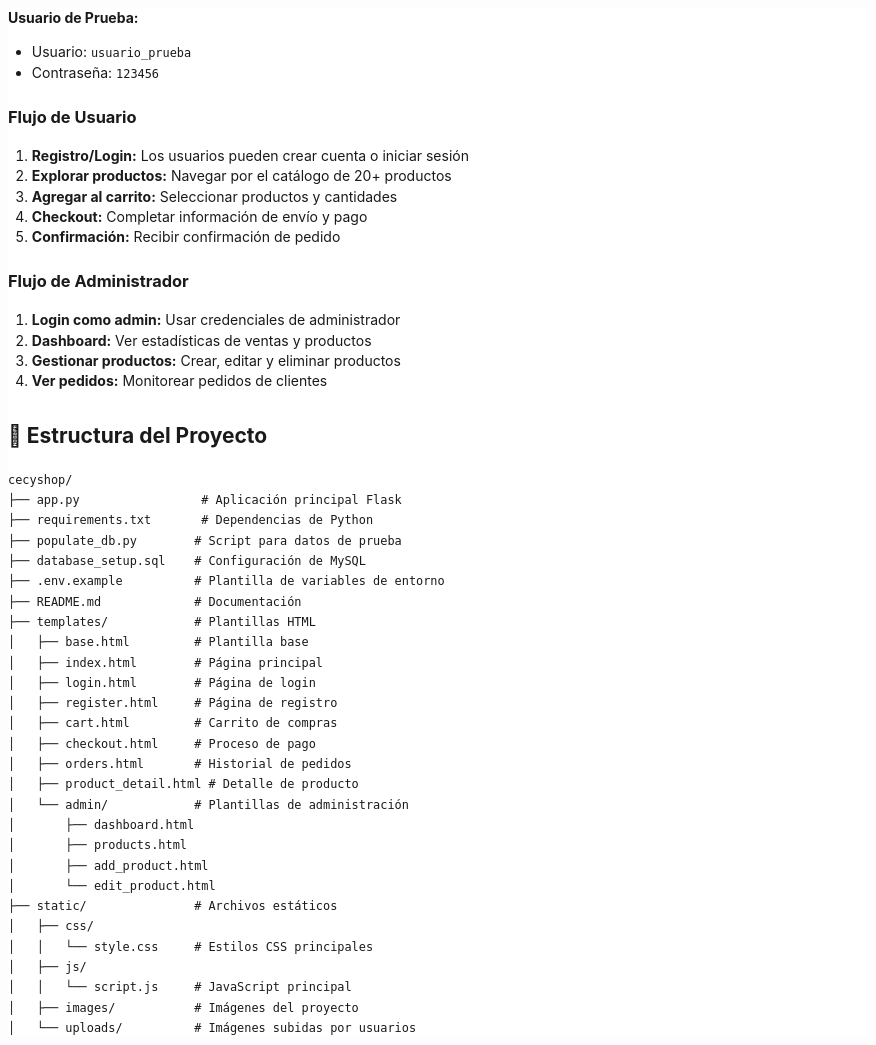 **Usuario de Prueba:**
- Usuario: `usuario_prueba`
- Contraseña: `123456`

### Flujo de Usuario

1. **Registro/Login:** Los usuarios pueden crear cuenta o iniciar sesión
2. **Explorar productos:** Navegar por el catálogo de 20+ productos
3. **Agregar al carrito:** Seleccionar productos y cantidades
4. **Checkout:** Completar información de envío y pago
5. **Confirmación:** Recibir confirmación de pedido

### Flujo de Administrador

1. **Login como admin:** Usar credenciales de administrador
2. **Dashboard:** Ver estadísticas de ventas y productos
3. **Gestionar productos:** Crear, editar y eliminar productos
4. **Ver pedidos:** Monitorear pedidos de clientes

## 📁 Estructura del Proyecto

```
cecyshop/
├── app.py                 # Aplicación principal Flask
├── requirements.txt       # Dependencias de Python
├── populate_db.py        # Script para datos de prueba
├── database_setup.sql    # Configuración de MySQL
├── .env.example          # Plantilla de variables de entorno
├── README.md             # Documentación
├── templates/            # Plantillas HTML
│   ├── base.html         # Plantilla base
│   ├── index.html        # Página principal
│   ├── login.html        # Página de login
│   ├── register.html     # Página de registro
│   ├── cart.html         # Carrito de compras
│   ├── checkout.html     # Proceso de pago
│   ├── orders.html       # Historial de pedidos
│   ├── product_detail.html # Detalle de producto
│   └── admin/            # Plantillas de administración
│       ├── dashboard.html
│       ├── products.html
│       ├── add_product.html
│       └── edit_product.html
├── static/               # Archivos estáticos
│   ├── css/
│   │   └── style.css     # Estilos CSS principales
│   ├── js/
│   │   └── script.js     # JavaScript principal
│   ├── images/           # Imágenes del proyecto
│   └── uploads/          # Imágenes subidas por usuarios
```
